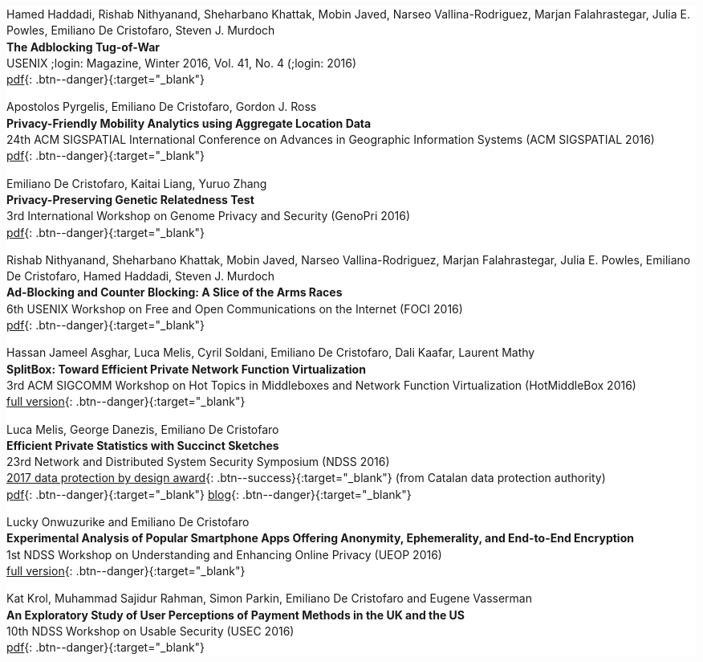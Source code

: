 

Hamed Haddadi, Rishab Nithyanand, Sheharbano Khattak, Mobin Javed, Narseo Vallina-Rodriguez, Marjan Falahrastegar, Julia E. Powles, Emiliano De Cristofaro, Steven J. Murdoch  
**The Adblocking Tug-of-War**  
USENIX ;login: Magazine, Winter 2016, Vol. 41, No. 4 (;login: 2016)  
[pdf](https://emilianodc.com/PAPERS/login.pdf){: .btn--danger}{:target="_blank"}


Apostolos Pyrgelis, Emiliano De Cristofaro, Gordon J. Ross  
**Privacy-Friendly Mobility Analytics using Aggregate Location Data**  
24th ACM SIGSPATIAL International Conference on Advances in Geographic Information Systems (ACM SIGSPATIAL 2016)  
[pdf](https://arxiv.org/pdf/1609.06582.pdf){: .btn--danger}{:target="_blank"}


Emiliano De Cristofaro, Kaitai Liang, Yuruo Zhang  
**Privacy-Preserving Genetic Relatedness Test**  
3rd International Workshop on Genome Privacy and Security (GenoPri 2016)  
[pdf](https://arxiv.org/pdf/1611.03006.pdf){: .btn--danger}{:target="_blank"}


Rishab Nithyanand, Sheharbano Khattak, Mobin Javed, Narseo Vallina-Rodriguez, Marjan Falahrastegar, Julia E. Powles, Emiliano De Cristofaro, Hamed Haddadi, Steven J. Murdoch  
**Ad-Blocking and Counter Blocking: A Slice of the Arms Races**  
6th USENIX Workshop on Free and Open Communications on the Internet (FOCI 2016)  
[pdf](https://arxiv.org/pdf/1605.05077.pdf){: .btn--danger}{:target="_blank"}


Hassan Jameel Asghar, Luca Melis, Cyril Soldani, Emiliano De Cristofaro, Dali Kaafar, Laurent Mathy  
**SplitBox: Toward Efficient Private Network Function Virtualization**  
3rd ACM SIGCOMM Workshop on Hot Topics in Middleboxes and Network Function Virtualization (HotMiddleBox 2016)  
[full version](https://arxiv.org/pdf/1605.03772.pdf){: .btn--danger}{:target="_blank"}


Luca Melis, George Danezis, Emiliano De Cristofaro  
**Efficient Private Statistics with Succinct Sketches**  
23rd Network and Distributed System Security Symposium (NDSS 2016)  
[2017 data protection by design award](http://apdcat.gencat.cat/en/actualitat/premi/2017-/index.html){: .btn--success}{:target="_blank"} (from Catalan data protection authority)  
[pdf](https://arxiv.org/pdf/1508.06110.pdf){: .btn--danger}{:target="_blank"} [blog](https://www.benthamsgaze.org/2016/03/04/privately-gathering-statistics-and-training-simple-models/){: .btn--danger}{:target="_blank"}


Lucky Onwuzurike and Emiliano De Cristofaro  
**Experimental Analysis of Popular Smartphone Apps Offering Anonymity, Ephemerality, and End-to-End Encryption**  
1st NDSS Workshop on Understanding and Enhancing Online Privacy (UEOP 2016)  
[full version](https://arxiv.org/pdf/1510.04083.pdf){: .btn--danger}{:target="_blank"}


Kat Krol, Muhammad Sajidur Rahman, Simon Parkin, Emiliano De Cristofaro and Eugene Vasserman  
**An Exploratory Study of User Perceptions of Payment Methods in the UK and the US**  
10th NDSS Workshop on Usable Security (USEC 2016)  
[pdf](http://discovery.ucl.ac.uk/1508474/1/an-exploratory-study-of-user-perceptions-of-payment-methods-in-the-UK-and-US.pdf){: .btn--danger}{:target="_blank"}
